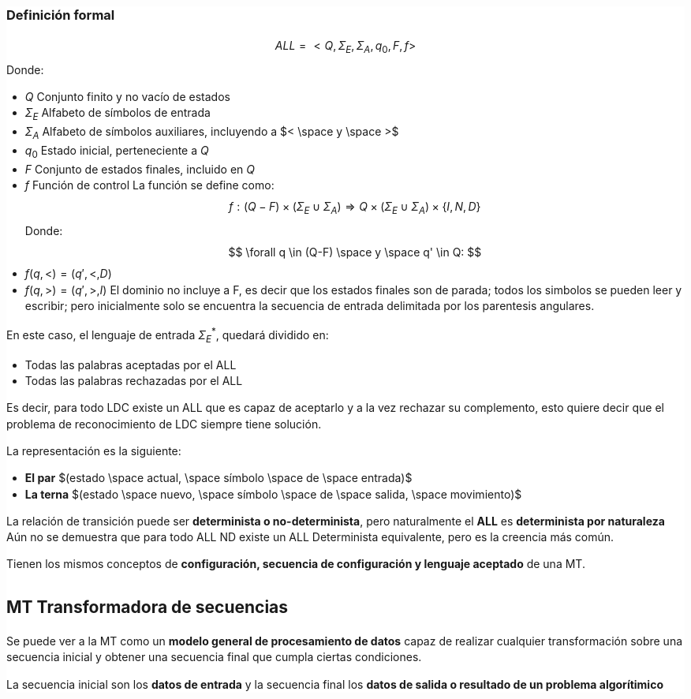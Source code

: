 ### Definición formal
$$
ALL = < Q, \Sigma_E, \Sigma_A, q_0, F, f >
$$
Donde:
- $Q$ Conjunto finito y no vacío de estados
- $\Sigma_E$ Alfabeto de símbolos de entrada
- $\Sigma_A$ Alfabeto de símbolos auxiliares, incluyendo a $< \space y \space >$ 
- $q_0$ Estado inicial, perteneciente a $Q$
- $F$ Conjunto de estados finales, incluido en $Q$
- $f$ Función de control
La función se define como:
$$
f : (Q-F) \times (\Sigma_E \cup \Sigma_A) \Rightarrow Q \times (\Sigma_E \cup \Sigma_A) \times \{I,N,D\}
$$
Donde:
$$
\forall q \in (Q-F) \space y \space q' \in Q:
$$
- $f(q,<) = (q', <, D)$
- $f(q, >) = (q',>,I)$
El dominio no incluye a F, es decir que los estados finales son de parada; todos los simbolos se pueden leer y escribir; pero inicialmente solo se encuentra la secuencia de entrada delimitada por los parentesis angulares.

En este caso, el lenguaje de entrada $\Sigma_E^*$, quedará dividido en:
- Todas las palabras aceptadas por el ALL
- Todas las palabras rechazadas por el ALL

Es decir, para todo LDC existe un ALL que es capaz de aceptarlo y a la vez rechazar su complemento, esto quiere decir que el problema de reconocimiento de LDC siempre tiene solución.

La representación es la siguiente:
- **El par** $(estado \space actual, \space símbolo \space de \space entrada)$
- **La terna** $(estado \space nuevo, \space símbolo \space de \space salida, \space movimiento)$

La relación de transición puede ser **determinista o no-determinista**, pero naturalmente el **ALL** es **determinista por naturaleza**
Aún no se demuestra que para todo ALL ND existe un ALL Determinista equivalente, pero es la creencia más común.

Tienen los mismos conceptos de **configuración, secuencia de configuración y lenguaje aceptado** de una MT.

## MT Transformadora de secuencias

Se puede ver a la MT como un **modelo general de procesamiento de datos** capaz de realizar cualquier transformación sobre una secuencia inicial y obtener una secuencia final que cumpla ciertas condiciones.

La secuencia inicial son los **datos de entrada** y la secuencia final los **datos de salida o resultado de un problema algorítimico**

